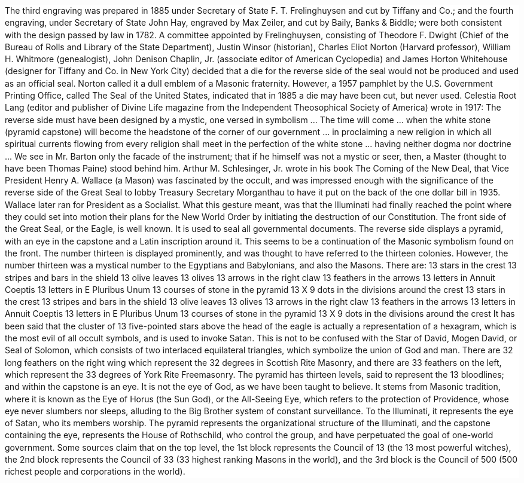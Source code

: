 The third engraving was prepared in 1885 under Secretary of State F. T. Frelinghuysen and cut by Tiffany and Co.; and the fourth engraving, under Secretary of State John Hay, engraved by Max Zeiler, and cut by Baily, Banks & Biddle; were both consistent with the design passed by law in 1782.
A committee appointed by Frelinghuysen, consisting of Theodore F. Dwight (Chief of the Bureau of Rolls and Library of the State Department), Justin Winsor (historian), Charles Eliot Norton (Harvard professor), William H. Whitmore (genealogist), John Denison Chaplin, Jr. (associate editor of American Cyclopedia) and James Horton Whitehouse (designer for Tiffany and Co. in New York City) decided that a die for the reverse side of the seal would not be produced and used as an official seal. Norton called it a dull emblem of a Masonic fraternity. However, a 1957 pamphlet by the U.S. Government Printing Office, called The Seal of the United States, indicated that in 1885 a die may have been cut, but never used.
Celestia Root Lang (editor and publisher of Divine Life magazine from the Independent Theosophical Society of America) wrote in 1917: The reverse side must have been designed by a mystic, one versed in symbolism ... The time will come ... when the white stone (pyramid capstone) will become the headstone of the corner of our government ... in proclaiming a new religion in which all spiritual currents flowing from every religion shall meet in the perfection of the white stone ... having neither dogma nor doctrine ... We see in Mr. Barton only the facade of the instrument; that if he himself was not a mystic or seer, then, a Master (thought to have been Thomas Paine) stood behind him.
Arthur M. Schlesinger, Jr. wrote in his book The Coming of the New Deal, that Vice President Henry A. Wallace (a Mason) was fascinated by the occult, and was impressed enough with the significance of the reverse side of the Great Seal to lobby Treasury Secretary Morganthau to have it put on the back of the one dollar bill in 1935. Wallace later ran for President as a Socialist. What this gesture meant, was that the Illuminati had finally reached the point where they could set into motion their plans for the New World Order by initiating the destruction of our Constitution.
The front side of the Great Seal, or the Eagle, is well known. It is used to seal all governmental documents. The reverse side displays a pyramid, with an eye in the capstone and a Latin inscription around it. This seems to be a continuation of the Masonic symbolism found on the front. The number thirteen is displayed prominently, and was thought to have referred to the thirteen colonies. However, the number thirteen was a mystical number to the Egyptians and Babylonians, and also the Masons.
There are:
13 stars in the crest 13 stripes and bars in the shield 13 olive leaves 13 olives 13 arrows in the right claw 13 feathers in the arrows 13 letters in Annuit Coeptis 13 letters in E Pluribus Unum 13 courses of stone in the pyramid 13 X 9 dots in the divisions around the crest
13 stars in the crest
13 stripes and bars in the shield
13 olive leaves
13 olives
13 arrows in the right claw
13 feathers in the arrows
13 letters in Annuit Coeptis
13 letters in E Pluribus Unum
13 courses of stone in the pyramid
13 X 9 dots in the divisions around the crest
It has been said that the cluster of 13 five-pointed stars above the head of the eagle is actually a representation of a hexagram, which is the most evil of all occult symbols, and is used to invoke Satan.
This is not to be confused with the Star of David, Mogen David, or Seal of Solomon, which consists of two interlaced equilateral triangles, which symbolize the union of God and man.
There are 32 long feathers on the right wing which represent the 32 degrees in Scottish Rite Masonry, and there are 33 feathers on the left, which represent the 33 degrees of York Rite Freemasonry. The pyramid has thirteen levels, said to represent the 13 bloodlines; and within the capstone is an eye. It is not the eye of God, as we have been taught to believe. It stems from Masonic tradition, where it is known as the Eye of Horus (the Sun God), or the All-Seeing Eye, which refers to the protection of Providence, whose eye never slumbers nor sleeps, alluding to the Big Brother system of constant surveillance. To the Illuminati, it represents the eye of Satan, who its members worship.
The pyramid represents the organizational structure of the Illuminati, and the capstone containing the eye, represents the House of Rothschild, who control the group, and have perpetuated the goal of one-world government. Some sources claim that on the top level, the 1st block represents the Council of 13 (the 13 most powerful witches), the 2nd block represents the Council of 33 (33 highest ranking Masons in the world), and the 3rd block is the Council of 500 (500 richest people and corporations in the world).